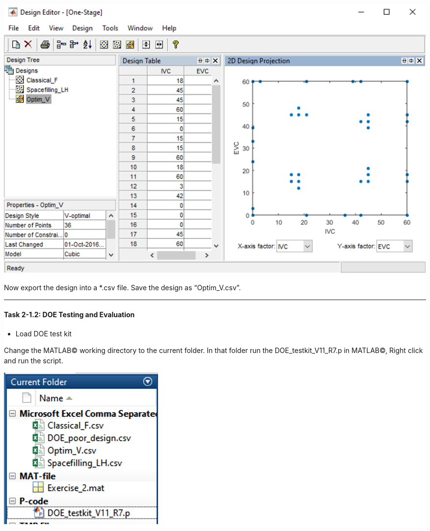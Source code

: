 ![image](figs/lab2/fig_23_projection_view_of_design.png)

Now export the design into a *.csv file. Save the design as “Optim_V.csv”.

---

#### Task 2-1.2: DOE Testing and Evaluation

- Load DOE test kit

Change the MATLAB&copy; working directory to the current folder. In that folder run the DOE_testkit_V11_R7.p in MATLAB&copy;, Right click and run the script.

![image](figs/lab2/fig_24_tas_2015_folder.png)
